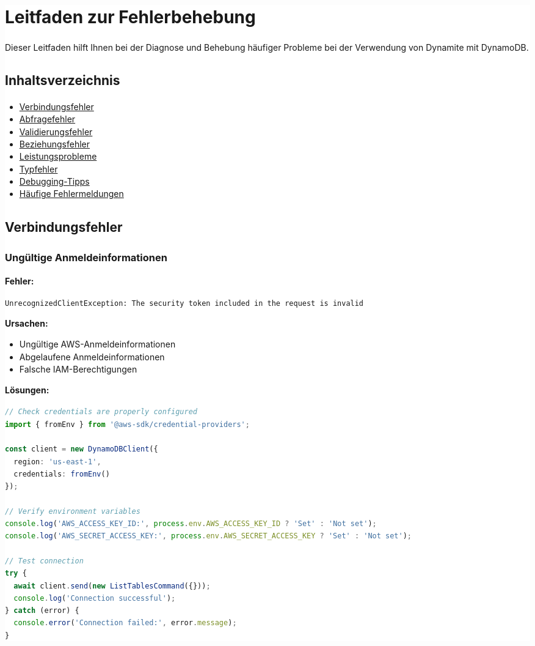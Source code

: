 # Leitfaden zur Fehlerbehebung

Dieser Leitfaden hilft Ihnen bei der Diagnose und Behebung häufiger Probleme bei der Verwendung von Dynamite mit DynamoDB.

## Inhaltsverzeichnis

- [Verbindungsfehler](#verbindungsfehler)
- [Abfragefehler](#abfragefehler)
- [Validierungsfehler](#validierungsfehler)
- [Beziehungsfehler](#beziehungsfehler)
- [Leistungsprobleme](#leistungsprobleme)
- [Typfehler](#typfehler)
- [Debugging-Tipps](#debugging-tipps)
- [Häufige Fehlermeldungen](#häufige-fehlermeldungen)

## Verbindungsfehler

### Ungültige Anmeldeinformationen

**Fehler:**
```
UnrecognizedClientException: The security token included in the request is invalid
```

**Ursachen:**
- Ungültige AWS-Anmeldeinformationen
- Abgelaufene Anmeldeinformationen
- Falsche IAM-Berechtigungen

**Lösungen:**

```typescript
// Check credentials are properly configured
import { fromEnv } from '@aws-sdk/credential-providers';

const client = new DynamoDBClient({
  region: 'us-east-1',
  credentials: fromEnv()
});

// Verify environment variables
console.log('AWS_ACCESS_KEY_ID:', process.env.AWS_ACCESS_KEY_ID ? 'Set' : 'Not set');
console.log('AWS_SECRET_ACCESS_KEY:', process.env.AWS_SECRET_ACCESS_KEY ? 'Set' : 'Not set');

// Test connection
try {
  await client.send(new ListTablesCommand({}));
  console.log('Connection successful');
} catch (error) {
  console.error('Connection failed:', error.message);
}
```

